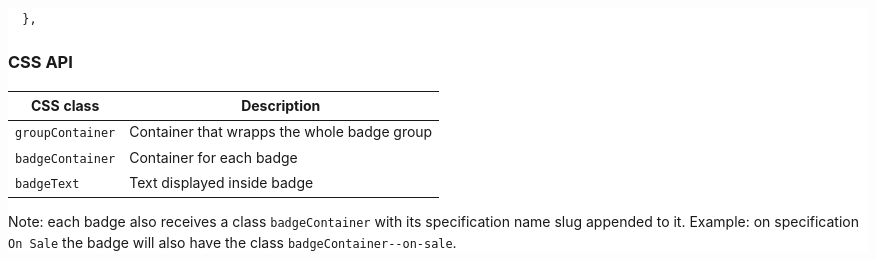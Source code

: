 ```
  },
```

### CSS API

| CSS class        | Description                                 |
| ---------------- | ------------------------------------------- |
| `groupContainer` | Container that wrapps the whole badge group |
| `badgeContainer` | Container for each badge                    |
| `badgeText`      | Text displayed inside badge                 |

Note: each badge also receives a class `badgeContainer` with its specification name slug appended to it.
Example: on specification `On Sale` the badge will also have the class `badgeContainer--on-sale`.
